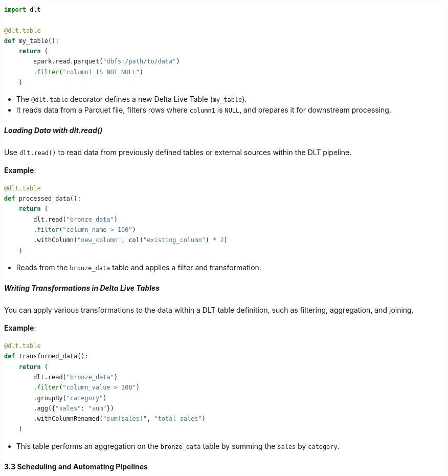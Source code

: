 ```python
import dlt

@dlt.table
def my_table():
    return (
        spark.read.parquet("dbfs:/path/to/data")
        .filter("column1 IS NOT NULL")
    )
```

* The `@dlt.table` decorator defines a new Delta Live Table (`my_table`).
* It reads data from a Parquet file, filters rows where `column1` is `NULL`, and prepares it for downstream processing.

##### **Loading Data with dlt.read()**

Use `dlt.read()` to read data from previously defined tables or external sources within the DLT pipeline.

**Example**:

```python
@dlt.table
def processed_data():
    return (
        dlt.read("bronze_data")
        .filter("column_name > 100")
        .withColumn("new_column", col("existing_column") * 2)
    )
```

* Reads from the `bronze_data` table and applies a filter and transformation.

##### **Writing Transformations in Delta Live Tables**

You can apply various transformations to the data within a DLT table definition, such as filtering, aggregation, and joining.

**Example**:

```python
@dlt.table
def transformed_data():
    return (
        dlt.read("bronze_data")
        .filter("column_value > 100")
        .groupBy("category")
        .agg({"sales": "sum"})
        .withColumnRenamed("sum(sales)", "total_sales")
    )
```

* This table performs an aggregation on the `bronze_data` table by summing the `sales` by `category`.

#### 3.3 **Scheduling and Automating Pipelines**
